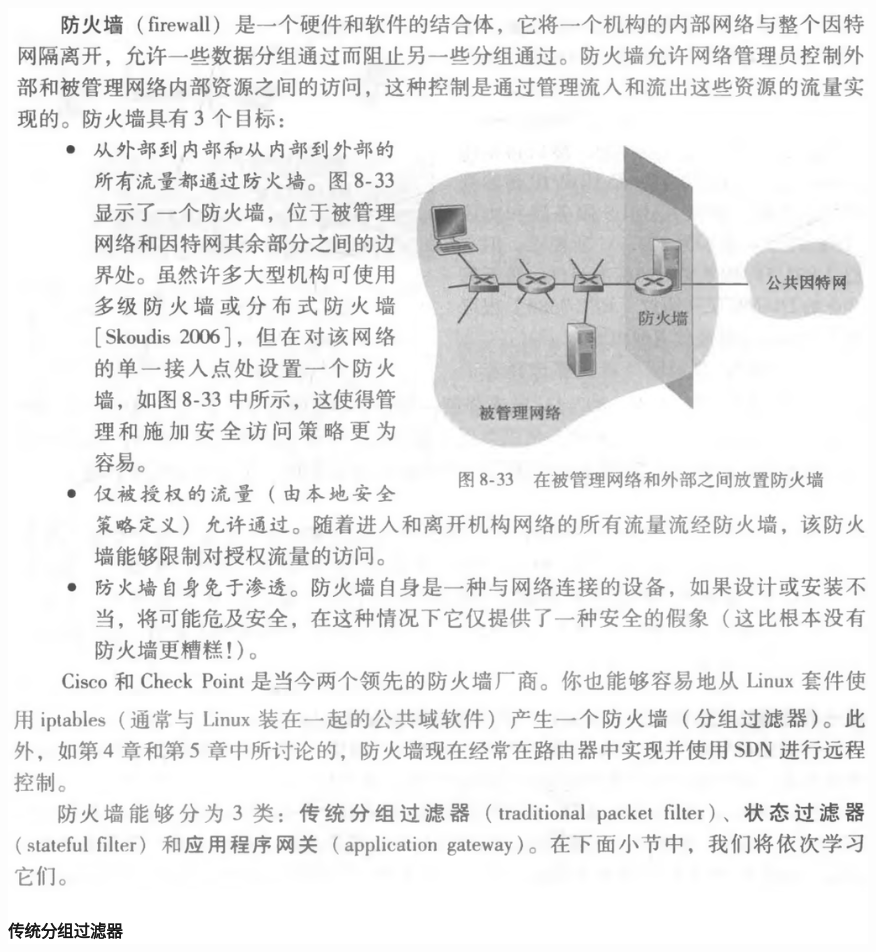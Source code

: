 ![image-20231113202917756](assets/image-20231113202917756.png)
![image-20231113202926297](assets/image-20231113202926297.png)

### 传统分组过滤器
